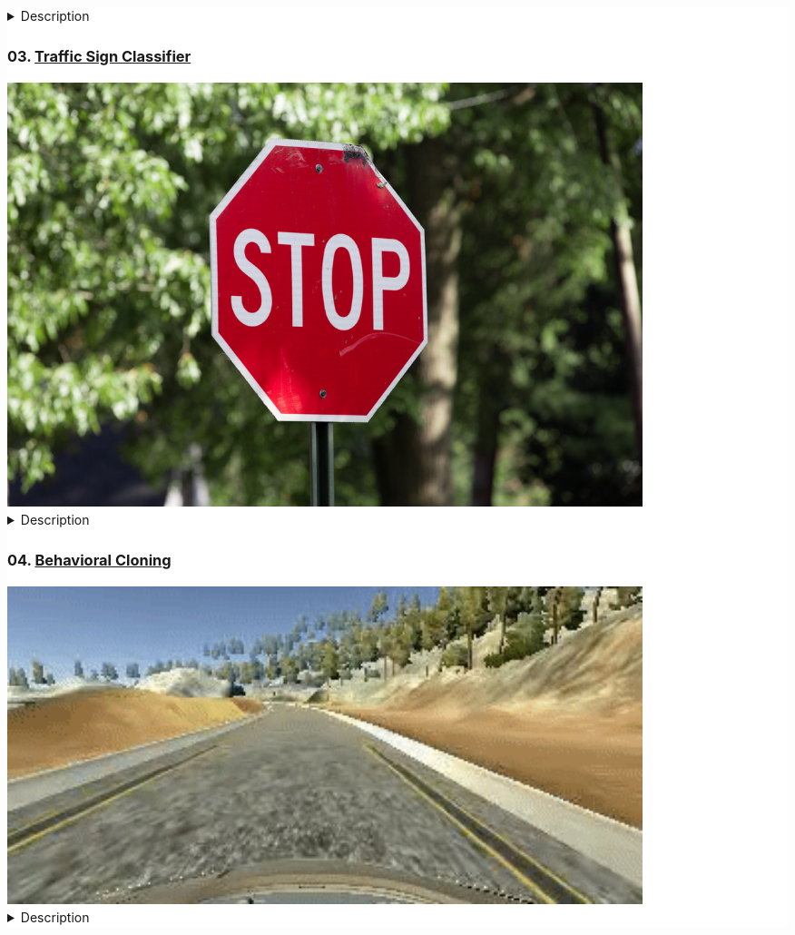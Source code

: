 <details><summary>Description</summary></details>

### 03. [Traffic Sign Classifier](https://github.com/PraveenKumar-Rajendran/CarND-Traffic-Sign-Classifier-Project)
<img src="assets/P3-Traffic-Sign-Classifier.jpg" alt="Traffic Sign Classifier" width="700"/>

<details><summary>Description</summary></details>

### 04. [Behavioral Cloning](https://github.com/PraveenKumar-Rajendran/CarND-Behavioral-Cloning)
<img src="assets/P4-Behavioral-Cloning.gif" alt="Behavioral Cloning" width="700"/>

<details><summary>Description</summary></details>
